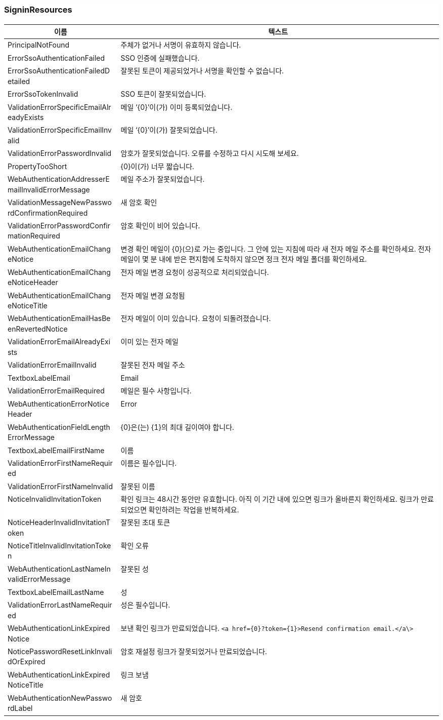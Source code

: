 ###  <a name="signinresources"></a><a name="SigninResources"></a> SigninResources  
  
|이름|텍스트|  
|----------|----------|  
|PrincipalNotFound|주체가 없거나 서명이 유효하지 않습니다.|  
|ErrorSsoAuthenticationFailed|SSO 인증에 실패했습니다.|  
|ErrorSsoAuthenticationFailedDetailed|잘못된 토큰이 제공되었거나 서명을 확인할 수 없습니다.|  
|ErrorSsoTokenInvalid|SSO 토큰이 잘못되었습니다.|  
|ValidationErrorSpecificEmailAlreadyExists|메일 ‘{0}’이(가) 이미 등록되었습니다.|  
|ValidationErrorSpecificEmailInvalid|메일 ‘{0}’이(가) 잘못되었습니다.|  
|ValidationErrorPasswordInvalid|암호가 잘못되었습니다. 오류를 수정하고 다시 시도해 보세요.|  
|PropertyTooShort|{0}이(가) 너무 짧습니다.|  
|WebAuthenticationAddresserEmailInvalidErrorMessage|메일 주소가 잘못되었습니다.|  
|ValidationMessageNewPasswordConfirmationRequired|새 암호 확인|  
|ValidationErrorPasswordConfirmationRequired|암호 확인이 비어 있습니다.|  
|WebAuthenticationEmailChangeNotice|변경 확인 메일이 {0}(으)로 가는 중입니다. 그 안에 있는 지침에 따라 새 전자 메일 주소를 확인하세요. 전자 메일이 몇 분 내에 받은 편지함에 도착하지 않으면 정크 전자 메일 폴더를 확인하세요.|  
|WebAuthenticationEmailChangeNoticeHeader|전자 메일 변경 요청이 성공적으로 처리되었습니다.|  
|WebAuthenticationEmailChangeNoticeTitle|전자 메일 변경 요청됨|  
|WebAuthenticationEmailHasBeenRevertedNotice|전자 메일이 이미 있습니다. 요청이 되돌려졌습니다.|  
|ValidationErrorEmailAlreadyExists|이미 있는 전자 메일|  
|ValidationErrorEmailInvalid|잘못된 전자 메일 주소|  
|TextboxLabelEmail|Email|  
|ValidationErrorEmailRequired|메일은 필수 사항입니다.|  
|WebAuthenticationErrorNoticeHeader|Error|  
|WebAuthenticationFieldLengthErrorMessage|{0}은(는) {1}의 최대 길이여야 합니다.|  
|TextboxLabelEmailFirstName|이름|  
|ValidationErrorFirstNameRequired|이름은 필수입니다.|  
|ValidationErrorFirstNameInvalid|잘못된 이름|  
|NoticeInvalidInvitationToken|확인 링크는 48시간 동안만 유효합니다. 아직 이 기간 내에 있으면 링크가 올바른지 확인하세요. 링크가 만료되었으면 확인하려는 작업을 반복하세요.|  
|NoticeHeaderInvalidInvitationToken|잘못된 초대 토큰|  
|NoticeTitleInvalidInvitationToken|확인 오류|  
|WebAuthenticationLastNameInvalidErrorMessage|잘못된 성|  
|TextboxLabelEmailLastName|성|  
|ValidationErrorLastNameRequired|성은 필수입니다.|  
|WebAuthenticationLinkExpiredNotice|보낸 확인 링크가 만료되었습니다. `<a href={0}?token={1}>Resend confirmation email.</a\>`|  
|NoticePasswordResetLinkInvalidOrExpired|암호 재설정 링크가 잘못되었거나 만료되었습니다.|  
|WebAuthenticationLinkExpiredNoticeTitle|링크 보냄|  
|WebAuthenticationNewPasswordLabel|새 암호|  